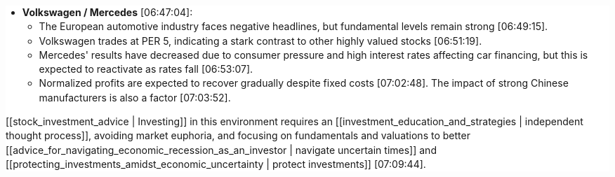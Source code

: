 *   **Volkswagen / Mercedes** <a class="yt-timestamp" data-t="06:47:04">[06:47:04]</a>:
    *   The European automotive industry faces negative headlines, but fundamental levels remain strong <a class="yt-timestamp" data-t="06:49:15">[06:49:15]</a>.
    *   Volkswagen trades at PER 5, indicating a stark contrast to other highly valued stocks <a class="yt-timestamp" data-t="06:51:19">[06:51:19]</a>.
    *   Mercedes' results have decreased due to consumer pressure and high interest rates affecting car financing, but this is expected to reactivate as rates fall <a class="yt-timestamp" data-t="06:53:07">[06:53:07]</a>.
    *   Normalized profits are expected to recover gradually despite fixed costs <a class="yt-timestamp" data-t="07:02:48">[07:02:48]</a>. The impact of strong Chinese manufacturers is also a factor <a class="yt-timestamp" data-t="07:03:52">[07:03:52]</a>.

[[stock_investment_advice | Investing]] in this environment requires an [[investment_education_and_strategies | independent thought process]], avoiding market euphoria, and focusing on fundamentals and valuations to better [[advice_for_navigating_economic_recession_as_an_investor | navigate uncertain times]] and [[protecting_investments_amidst_economic_uncertainty | protect investments]] <a class="yt-timestamp" data-t="07:09:44">[07:09:44]</a>.